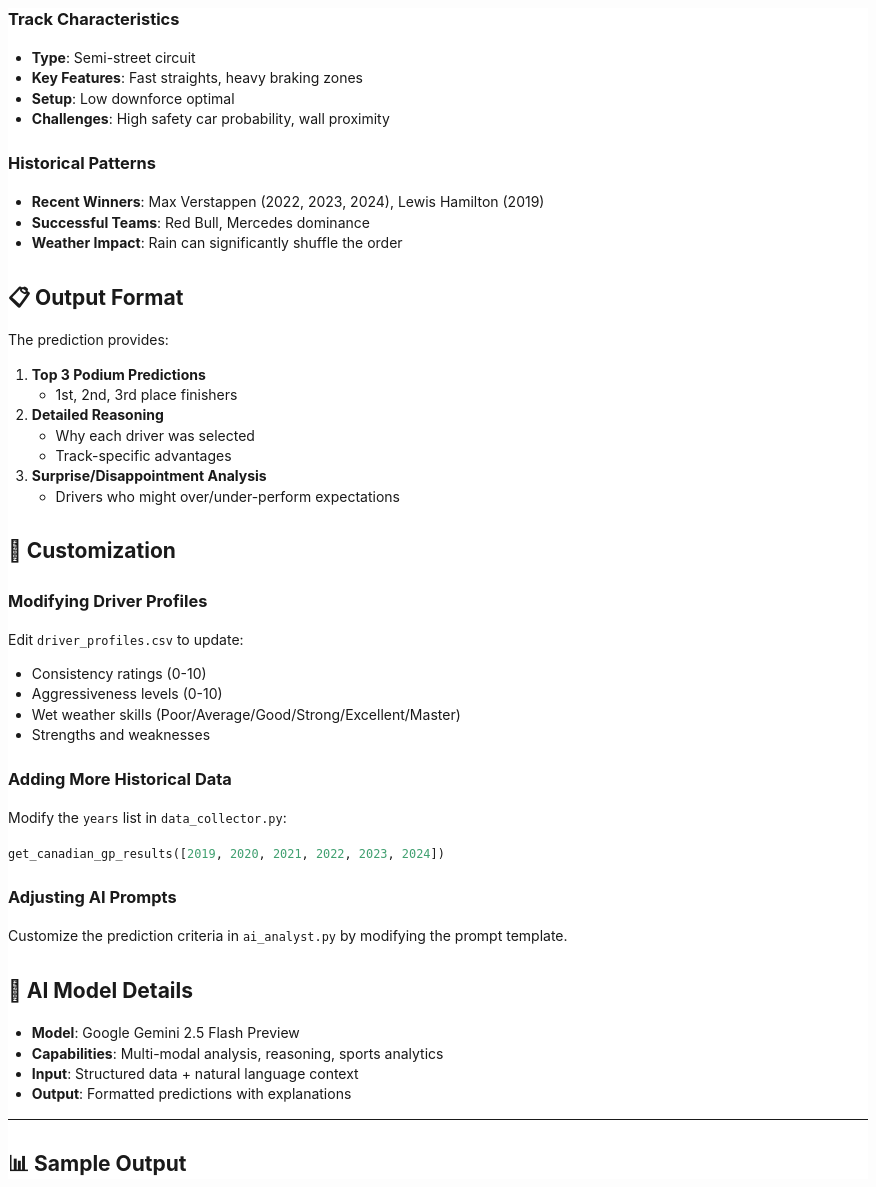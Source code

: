 ### Track Characteristics
- **Type**: Semi-street circuit
- **Key Features**: Fast straights, heavy braking zones
- **Setup**: Low downforce optimal
- **Challenges**: High safety car probability, wall proximity

### Historical Patterns
- **Recent Winners**: Max Verstappen (2022, 2023, 2024), Lewis Hamilton (2019)
- **Successful Teams**: Red Bull, Mercedes dominance
- **Weather Impact**: Rain can significantly shuffle the order

## 📋 Output Format

The prediction provides:
1. **Top 3 Podium Predictions**
   - 1st, 2nd, 3rd place finishers
2. **Detailed Reasoning**
   - Why each driver was selected
   - Track-specific advantages
3. **Surprise/Disappointment Analysis**
   - Drivers who might over/under-perform expectations

## 🔧 Customization

### Modifying Driver Profiles
Edit `driver_profiles.csv` to update:
- Consistency ratings (0-10)
- Aggressiveness levels (0-10)
- Wet weather skills (Poor/Average/Good/Strong/Excellent/Master)
- Strengths and weaknesses

### Adding More Historical Data
Modify the `years` list in `data_collector.py`:
```python
get_canadian_gp_results([2019, 2020, 2021, 2022, 2023, 2024])
```

### Adjusting AI Prompts
Customize the prediction criteria in `ai_analyst.py` by modifying the prompt template.

## 🤖 AI Model Details

- **Model**: Google Gemini 2.5 Flash Preview
- **Capabilities**: Multi-modal analysis, reasoning, sports analytics
- **Input**: Structured data + natural language context
- **Output**: Formatted predictions with explanations
---
## 📊 Sample Output
